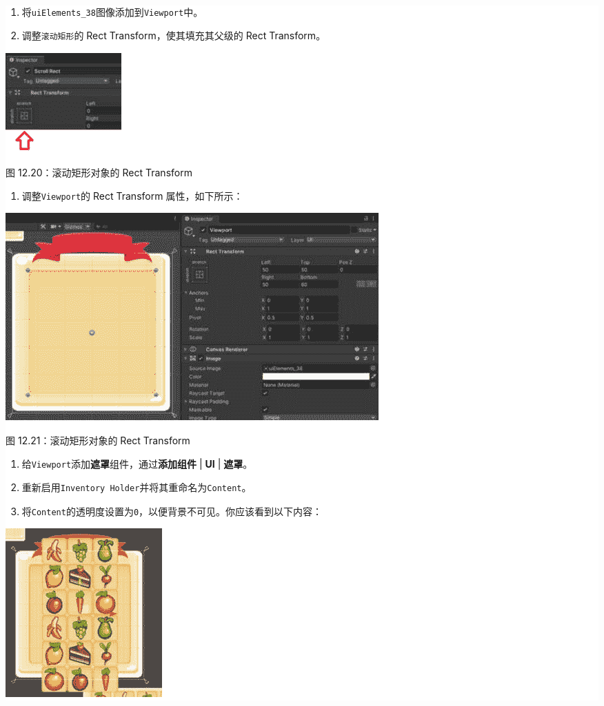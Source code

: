 1.  将`uiElements_38`图像添加到`Viewport`中。

1.  调整`滚动矩形`的 Rect Transform，使其填充其父级的 Rect Transform。

![图 12.20：滚动矩形对象的 Rect Transform](img/B18327_12_20.jpg)

图 12.20：滚动矩形对象的 Rect Transform

1.  调整`Viewport`的 Rect Transform 属性，如下所示：

![图 12.21：滚动矩形对象的 Rect Transform](img/B18327_12_21.jpg)

图 12.21：滚动矩形对象的 Rect Transform

1.  给`Viewport`添加**遮罩**组件，通过**添加组件** | **UI** | **遮罩**。

1.  重新启用`Inventory Holder`并将其重命名为`Content`。

1.  将`Content`的透明度设置为`0`，以便背景不可见。你应该看到以下内容：

![图 12.22：步骤 11 的结果](img/B18327_12_22.jpg)
